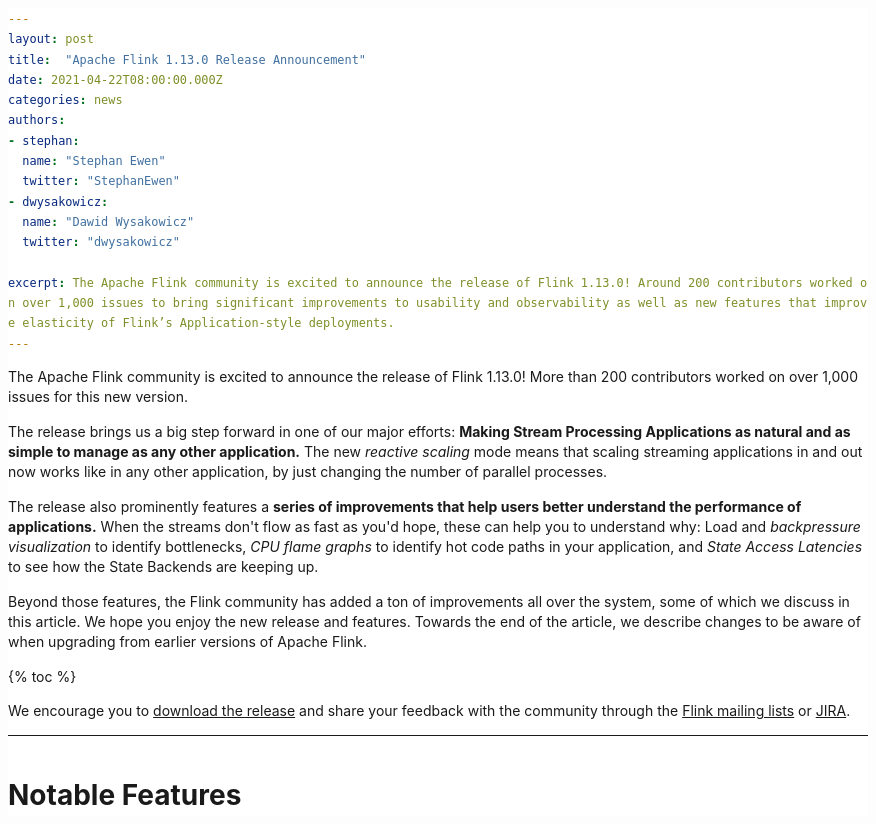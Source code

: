 ```yaml
---
layout: post 
title:  "Apache Flink 1.13.0 Release Announcement"
date: 2021-04-22T08:00:00.000Z 
categories: news 
authors:
- stephan:
  name: "Stephan Ewen"
  twitter: "StephanEwen"
- dwysakowicz:
  name: "Dawid Wysakowicz"
  twitter: "dwysakowicz"

excerpt: The Apache Flink community is excited to announce the release of Flink 1.13.0! Around 200 contributors worked on over 1,000 issues to bring significant improvements to usability and observability as well as new features that improve elasticity of Flink’s Application-style deployments.
---
```



The Apache Flink community is excited to announce the release of Flink 1.13.0! More than 200
contributors worked on over 1,000 issues for this new version.

The release brings us a big step forward in one of our major efforts: **Making Stream Processing
Applications as natural and as simple to manage as any other application.** The new *reactive scaling*
mode means that scaling streaming applications in and out now works like in any other application,
by just changing the number of parallel processes.

The release also prominently features a **series of improvements that help users better understand the performance of
applications.** When the streams don't flow as fast as you'd hope, these can help you to understand
why: Load and *backpressure visualization* to identify bottlenecks, *CPU flame graphs* to identify hot
code paths in your application, and *State Access Latencies* to see how the State Backends are keeping
up.

Beyond those features, the Flink community has added a ton of improvements all over the system,
some of which we discuss in this article. We hope you enjoy the new release and features.
Towards the end of the article, we describe changes to be aware of when upgrading
from earlier versions of Apache Flink.

{% toc %}

We encourage you to [download the release](https://flink.apache.org/downloads.html) and share your
feedback with the community through
the [Flink mailing lists](https://flink.apache.org/community.html#mailing-lists)
or [JIRA](https://issues.apache.org/jira/projects/FLINK/summary).

----

# Notable Features
